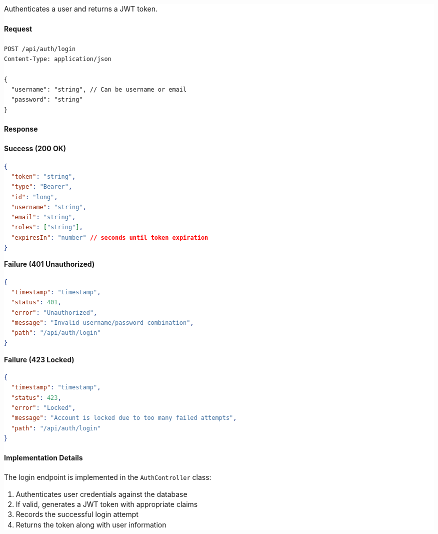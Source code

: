 Authenticates a user and returns a JWT token.

#### Request

```http
POST /api/auth/login
Content-Type: application/json

{
  "username": "string", // Can be username or email
  "password": "string"
}
```

#### Response

**Success (200 OK)**
```json
{
  "token": "string",
  "type": "Bearer",
  "id": "long",
  "username": "string",
  "email": "string",
  "roles": ["string"],
  "expiresIn": "number" // seconds until token expiration
}
```

**Failure (401 Unauthorized)**
```json
{
  "timestamp": "timestamp",
  "status": 401,
  "error": "Unauthorized",
  "message": "Invalid username/password combination",
  "path": "/api/auth/login"
}
```

**Failure (423 Locked)**
```json
{
  "timestamp": "timestamp",
  "status": 423,
  "error": "Locked",
  "message": "Account is locked due to too many failed attempts",
  "path": "/api/auth/login"
}
```

#### Implementation Details

The login endpoint is implemented in the `AuthController` class:

1. Authenticates user credentials against the database
2. If valid, generates a JWT token with appropriate claims
3. Records the successful login attempt
4. Returns the token along with user information

